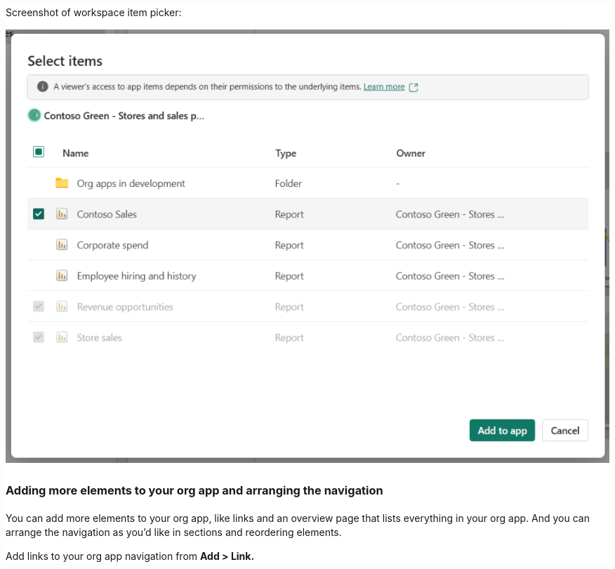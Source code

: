 Screenshot of workspace item picker:

![Org app item picker for adding content.](media/org-app-items/org-app-item-picker-add-to-app.png)

### Adding more elements to your org app and arranging the navigation

You can add more elements to your org app, like links and an overview page that lists everything in your org app. And you can arrange the navigation as you’d like in sections and reordering elements. 

Add links to your org app navigation from **Add > Link.**
